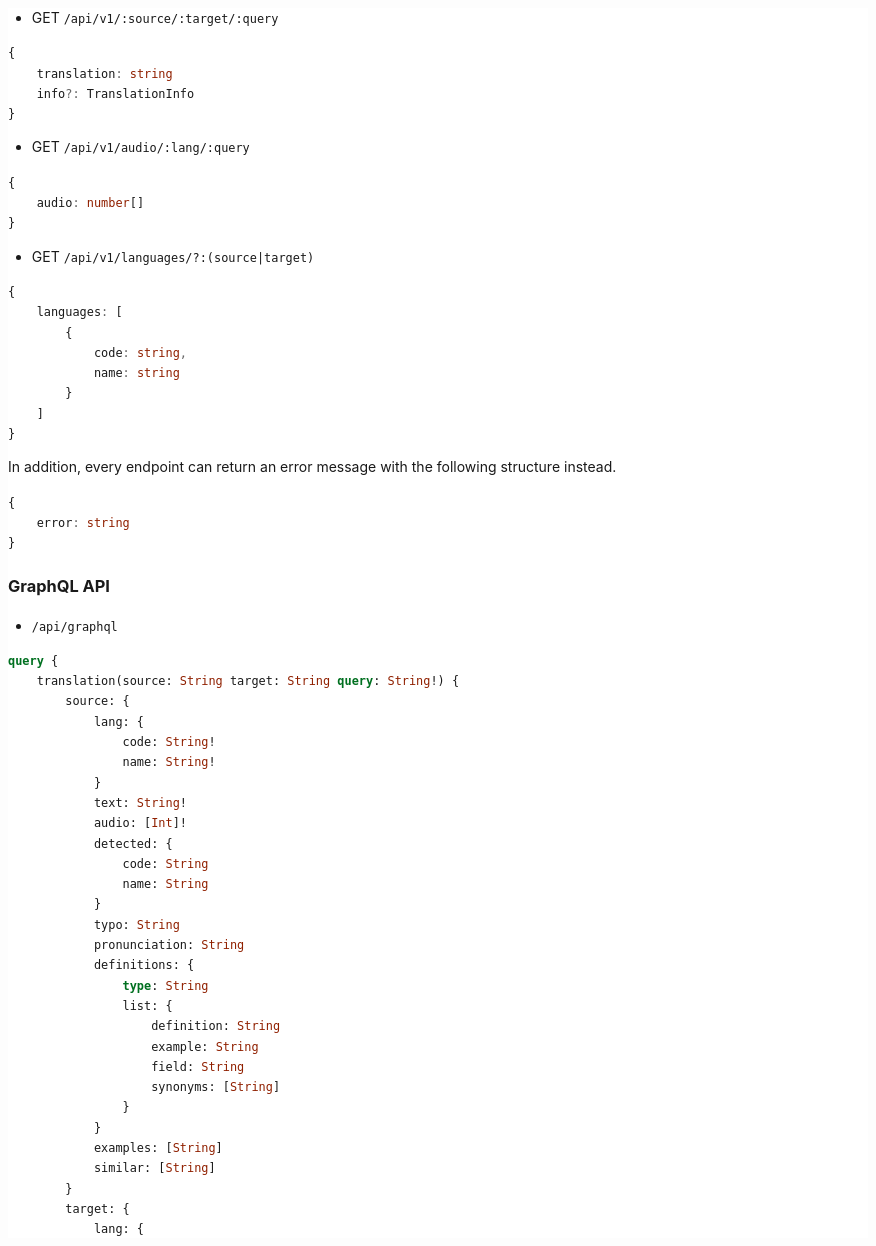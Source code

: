 + GET `/api/v1/:source/:target/:query`
```typescript
{
    translation: string
    info?: TranslationInfo
}
```

+ GET `/api/v1/audio/:lang/:query`
```typescript
{
    audio: number[]
}
```

+ GET `/api/v1/languages/?:(source|target)`
```typescript
{
    languages: [
        {
            code: string,
            name: string
        }
    ]
}
```

In addition, every endpoint can return an error message with the following structure instead.
```typescript
{
    error: string
}
```

### GraphQL API

+ `/api/graphql`
```graphql
query {
    translation(source: String target: String query: String!) {
        source: {
            lang: {
                code: String!
                name: String!
            }
            text: String!
            audio: [Int]!
            detected: {
                code: String
                name: String
            }
            typo: String
            pronunciation: String
            definitions: {
                type: String
                list: {
                    definition: String
                    example: String
                    field: String
                    synonyms: [String]
                }
            }
            examples: [String]
            similar: [String]
        }
        target: {
            lang: {
```